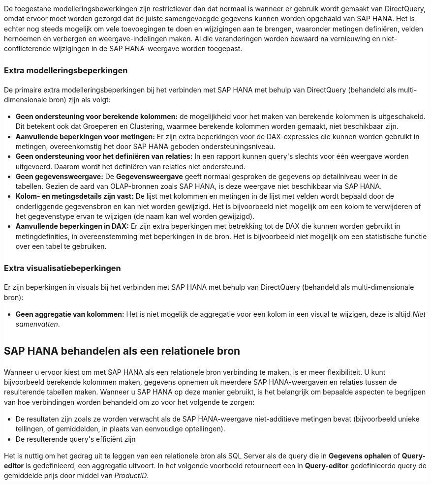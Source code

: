 De toegestane modelleringsbewerkingen zijn restrictiever dan dat normaal is wanneer er gebruik wordt gemaakt van DirectQuery, omdat ervoor moet worden gezorgd dat de juiste samengevoegde gegevens kunnen worden opgehaald van SAP HANA. Het is echter nog steeds mogelijk om vele toevoegingen te doen en wijzigingen aan te brengen, waaronder metingen definiëren, velden hernoemen en verbergen en weergave-indelingen maken. Al die veranderingen worden bewaard na vernieuwing en niet-conflicterende wijzigingen in de SAP HANA-weergave worden toegepast. 

### <a name="additional-modeling-restrictions"></a>Extra modelleringsbeperkingen

De primaire extra modelleringsbeperkingen bij het verbinden met SAP HANA met behulp van DirectQuery (behandeld als multi-dimensionale bron) zijn als volgt: 

* **Geen ondersteuning voor berekende kolommen:** de mogelijkheid voor het maken van berekende kolommen is uitgeschakeld. Dit betekent ook dat Groeperen en Clustering, waarmee berekende kolommen worden gemaakt, niet beschikbaar zijn.
* **Aanvullende beperkingen voor metingen:** Er zijn extra beperkingen voor de DAX-expressies die kunnen worden gebruikt in metingen, overeenkomstig het door SAP HANA geboden ondersteuningsniveau.
* **Geen ondersteuning voor het definiëren van relaties:** In een rapport kunnen query's slechts voor één weergave worden uitgevoerd. Daarom wordt het definiëren van relaties niet ondersteund.
* **Geen gegevensweergave:** De **Gegevensweergave** geeft normaal gesproken de gegevens op detailniveau weer in de tabellen. Gezien de aard van OLAP-bronnen zoals SAP HANA, is deze weergave niet beschikbaar via SAP HANA.
* **Kolom- en metingsdetails zijn vast:** De lijst met kolommen en metingen in de lijst met velden wordt bepaald door de onderliggende gegevensbron en kan niet worden gewijzigd. Het is bijvoorbeeld niet mogelijk om een kolom te verwijderen of het gegevenstype ervan te wijzigen (de naam kan wel worden gewijzigd).
* **Aanvullende beperkingen in DAX:** Er zijn extra beperkingen met betrekking tot de DAX die kunnen worden gebruikt in metingdefinities, in overeenstemming met beperkingen in de bron. Het is bijvoorbeeld niet mogelijk om een statistische functie over een tabel te gebruiken.

### <a name="additional-visualization-restrictions"></a>Extra visualisatiebeperkingen

Er zijn beperkingen in visuals bij het verbinden met SAP HANA met behulp van DirectQuery (behandeld als multi-dimensionale bron): 
* **Geen aggregatie van kolommen:** Het is niet mogelijk de aggregatie voor een kolom in een visual te wijzigen, deze is altijd *Niet samenvatten*.

## <a name="treat-sap-hana-as-a-relational-source"></a>SAP HANA behandelen als een relationele bron 

Wanneer u ervoor kiest om met SAP HANA als een relationele bron verbinding te maken, is er meer flexibiliteit. U kunt bijvoorbeeld berekende kolommen maken, gegevens opnemen uit meerdere SAP HANA-weergaven en relaties tussen de resulterende tabellen maken. Wanneer u SAP HANA op deze manier gebruikt, is het belangrijk om bepaalde aspecten te begrijpen van hoe verbindingen worden behandeld om zo voor het volgende te zorgen: 

* De resultaten zijn zoals ze worden verwacht als de SAP HANA-weergave niet-additieve metingen bevat (bijvoorbeeld unieke tellingen, of gemiddelden, in plaats van eenvoudige optellingen).
* De resulterende query's efficiënt zijn

Het is nuttig om het gedrag uit te leggen van een relationele bron als SQL Server als de query die in **Gegevens ophalen** of **Query-editor** is gedefinieerd, een aggregatie uitvoert. In het volgende voorbeeld retourneert een in **Query-editor** gedefinieerde query de gemiddelde prijs door middel van *ProductID*.  
